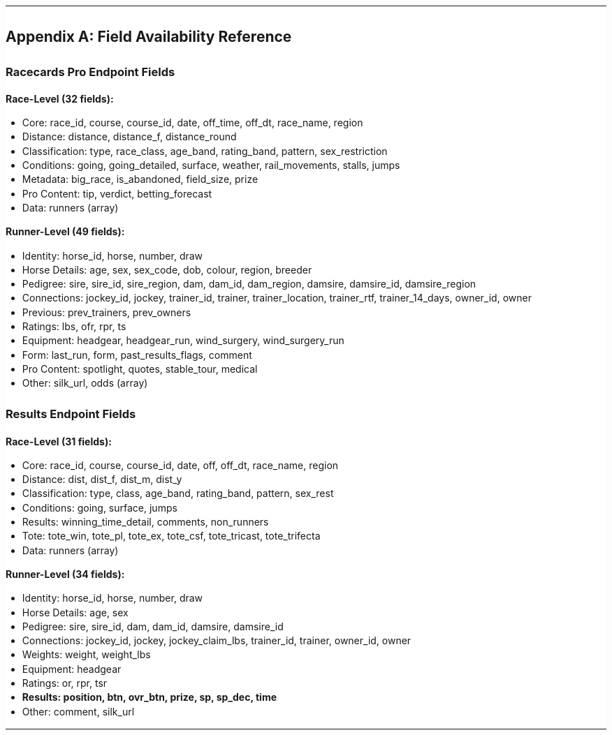 
---

## Appendix A: Field Availability Reference

### Racecards Pro Endpoint Fields

**Race-Level (32 fields):**
- Core: race_id, course, course_id, date, off_time, off_dt, race_name, region
- Distance: distance, distance_f, distance_round
- Classification: type, race_class, age_band, rating_band, pattern, sex_restriction
- Conditions: going, going_detailed, surface, weather, rail_movements, stalls, jumps
- Metadata: big_race, is_abandoned, field_size, prize
- Pro Content: tip, verdict, betting_forecast
- Data: runners (array)

**Runner-Level (49 fields):**
- Identity: horse_id, horse, number, draw
- Horse Details: age, sex, sex_code, dob, colour, region, breeder
- Pedigree: sire, sire_id, sire_region, dam, dam_id, dam_region, damsire, damsire_id, damsire_region
- Connections: jockey_id, jockey, trainer_id, trainer, trainer_location, trainer_rtf, trainer_14_days, owner_id, owner
- Previous: prev_trainers, prev_owners
- Ratings: lbs, ofr, rpr, ts
- Equipment: headgear, headgear_run, wind_surgery, wind_surgery_run
- Form: last_run, form, past_results_flags, comment
- Pro Content: spotlight, quotes, stable_tour, medical
- Other: silk_url, odds (array)

### Results Endpoint Fields

**Race-Level (31 fields):**
- Core: race_id, course, course_id, date, off, off_dt, race_name, region
- Distance: dist, dist_f, dist_m, dist_y
- Classification: type, class, age_band, rating_band, pattern, sex_rest
- Conditions: going, surface, jumps
- Results: winning_time_detail, comments, non_runners
- Tote: tote_win, tote_pl, tote_ex, tote_csf, tote_tricast, tote_trifecta
- Data: runners (array)

**Runner-Level (34 fields):**
- Identity: horse_id, horse, number, draw
- Horse Details: age, sex
- Pedigree: sire, sire_id, dam, dam_id, damsire, damsire_id
- Connections: jockey_id, jockey, jockey_claim_lbs, trainer_id, trainer, owner_id, owner
- Weights: weight, weight_lbs
- Equipment: headgear
- Ratings: or, rpr, tsr
- **Results: position, btn, ovr_btn, prize, sp, sp_dec, time**
- Other: comment, silk_url

---
